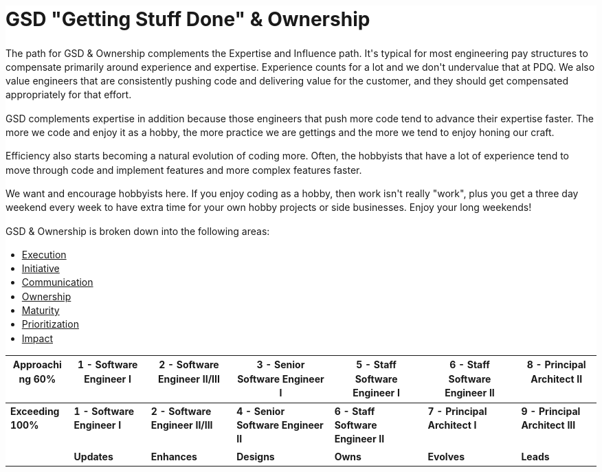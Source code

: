 # GSD "Getting Stuff Done" & Ownership

The path for GSD & Ownership complements the Expertise and Influence path. It's typical for most engineering pay structures to compensate primarily around experience and expertise. Experience counts for a lot and we don't undervalue that at PDQ. We also value engineers that are consistently pushing code and delivering value for the customer, and they should get compensated appropriately for that effort.

GSD complements expertise in addition because those engineers that push more code tend to advance their expertise faster. The more we code and enjoy it as a hobby, the more practice we are gettings and the more we tend to enjoy honing our craft. 

Efficiency also starts becoming a natural evolution of coding more. Often, the hobbyists that have a lot of experience tend to move through code and implement features and more complex features faster. 

We want and encourage hobbyists here. If you enjoy coding as a hobby, then work isn't really "work", plus you get a three day weekend every week to have extra time for your own hobby projects or side businesses. Enjoy your long weekends!

GSD & Ownership is broken down into the following areas:

- [Execution](execution.md)  
- [Initiative](initiative.md)  
- [Communication](communication.md)  
- [Ownership](ownership.md)  
- [Maturity](maturity.md)  
- [Prioritization](prioritization.md)  
- [Impact](impact.md)  

| Approaching 60% | 1 - Software Engineer I | 2 - Software Engineer II/III | 3 - Senior Software Engineer I | 5 - Staff Software Engineer I | 6 - Staff Software Engineer II | 8 - Principal Architect II |
| --- | --- | --- | --- | --- | --- | --- |
| **Exceeding 100%**  | **1 - Software Engineer I** | **2 - Software Engineer II/III** | **4 - Senior Software Engineer II** | **6 - Staff Software Engineer II** | **7 - Principal Architect I** | **9 - Principal Architect III** |
| | **Updates** | **Enhances** | **Designs** | **Owns** | **Evolves** | **Leads** |
